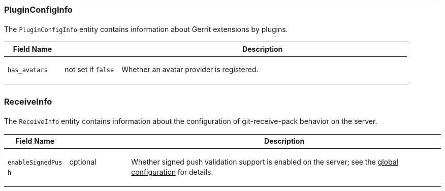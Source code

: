 ### PluginConfigInfo

The `PluginConfigInfo` entity contains information about Gerrit
extensions by plugins.

<table>
<colgroup>
<col width="14%" />
<col width="14%" />
<col width="71%" />
</colgroup>
<thead>
<tr class="header">
<th>Field Name</th>
<th></th>
<th>Description</th>
</tr>
</thead>
<tbody>
<tr class="odd">
<td><p><code>has_avatars</code></p></td>
<td><p>not set if <code>false</code></p></td>
<td><p>Whether an avatar provider is registered.</p></td>
</tr>
</tbody>
</table>

### ReceiveInfo

The `ReceiveInfo` entity contains information about the configuration of
git-receive-pack behavior on the server.

<table>
<colgroup>
<col width="14%" />
<col width="14%" />
<col width="71%" />
</colgroup>
<thead>
<tr class="header">
<th>Field Name</th>
<th></th>
<th>Description</th>
</tr>
</thead>
<tbody>
<tr class="odd">
<td><p><code>enableSignedPush</code></p></td>
<td><p>optional</p></td>
<td><p>Whether signed push validation support is enabled on the server; see the <a href="config-gerrit.html#receive.certNonceSeed">global configuration</a> for details.</p></td>
</tr>
</tbody>
</table>
